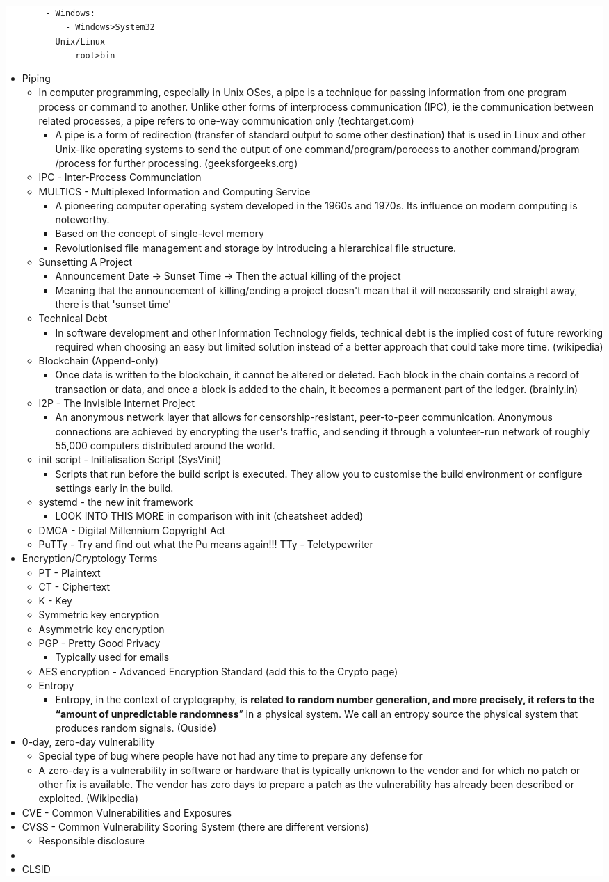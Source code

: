 			- Windows:
				- Windows>System32
			- Unix/Linux
				- root>bin
- Piping
	- In computer programming, especially in Unix OSes, a pipe is a technique for passing information from one program process or command to another. 
	  Unlike other forms of interprocess communication (IPC), ie the communication between related processes, a pipe refers to one-way communication only (techtarget.com)
	  - A pipe is a form of redirection (transfer of standard output to some other destination) that is used in Linux and other Unix-like operating systems to send the output of one command/program/porocess to another command/program /process for further processing. (geeksforgeeks.org)
  - IPC - Inter-Process Communciation
  - MULTICS - Multiplexed Information and Computing Service 
	  - A pioneering computer operating system developed in the 1960s and 1970s. Its influence on modern computing is noteworthy.
	  - Based on the concept of single-level memory
	  - Revolutionised file management and storage by introducing a hierarchical file structure. 
  - Sunsetting A Project
	  - Announcement Date -> Sunset Time -> Then the actual killing of the project
	  - Meaning that the announcement of killing/ending a project doesn't mean that it will necessarily end straight away, there is that 'sunset time'
  - Technical Debt
	  - In software development and other Information Technology fields, technical debt is the implied cost of future reworking required when choosing an easy but limited solution instead of a better approach that could take more time. (wikipedia)
  - Blockchain (Append-only)
	  - Once data is written to the blockchain, it cannot be altered or deleted. Each block in the chain contains a record of transaction or data, and once a block is added to the chain, it becomes a permanent part of the ledger. (brainly.in)
  - I2P - The Invisible Internet Project
	  - An anonymous network layer that allows for censorship-resistant, peer-to-peer communication. Anonymous connections are achieved by encrypting the user's traffic, and sending it through a volunteer-run network of roughly 55,000 computers distributed around the world. 
  - init script - Initialisation Script (SysVinit)
	  - Scripts that run before the build script is executed. They allow you to customise the build environment or configure settings early in the build. 
  - systemd - the new init framework
	  - LOOK INTO THIS MORE in comparison with init (cheatsheet added)
  - DMCA - Digital Millennium Copyright Act
  - PuTTy - Try and find out what the Pu means again!!! TTy - Teletypewriter
- Encryption/Cryptology Terms  
  - PT - Plaintext
  - CT - Ciphertext
  - K - Key
  - Symmetric key encryption
  - Asymmetric key encryption
  - PGP - Pretty Good Privacy
	  - Typically used for emails
  -  AES encryption - Advanced Encryption Standard (add this to the Crypto page)
  - Entropy
	- Entropy, in the context of cryptography, is **related to random number generation, and more precisely, it refers to the “amount of unpredictable randomness**” in a physical system. We call an entropy source the physical system that produces random signals. (Quside)
- 0-day, zero-day vulnerability
	- Special type of bug where people have not had any time to prepare any defense for
	- A zero-day is a vulnerability in software or hardware that is typically unknown to the vendor and for which no patch or other fix is available. The vendor has zero days to prepare a patch as the vulnerability has already been described or exploited. (Wikipedia)
- CVE - Common Vulnerabilities and Exposures
- CVSS - Common Vulnerability Scoring System (there are different versions)
	- Responsible disclosure
- 
- CLSID